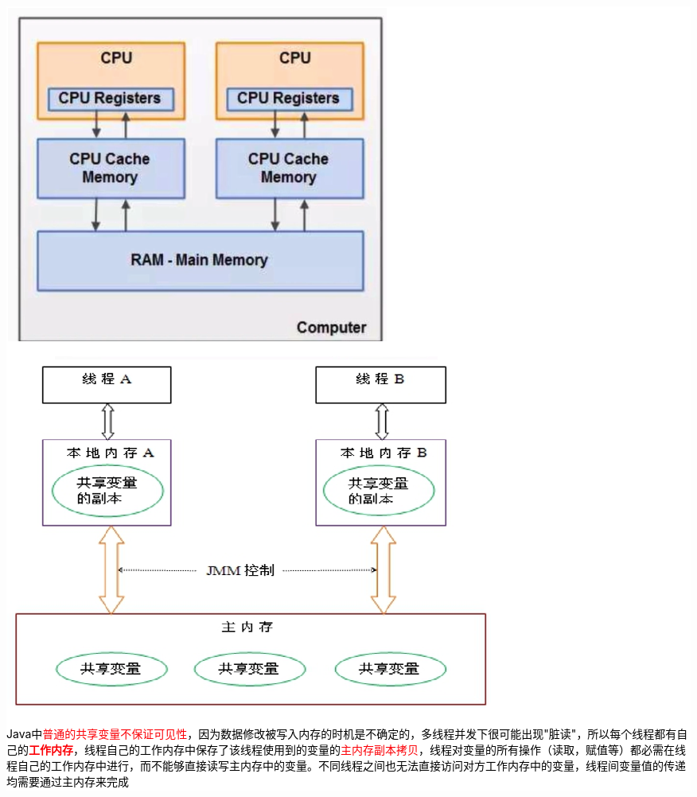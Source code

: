 ![1732497487817-78222173-4520-4838-8a9b-a7e2da16e14d.png](./img/bOGlPePIEYOCpzu1/1732497487817-78222173-4520-4838-8a9b-a7e2da16e14d-022498.png)

![1732497487895-1e4b10f4-eda9-44db-948a-2a028620b4f4.png](./img/bOGlPePIEYOCpzu1/1732497487895-1e4b10f4-eda9-44db-948a-2a028620b4f4-789178.png)

<font style="color:#000000;">Java</font><font style="color:#000000;">中</font><font style="color:#fb0007;">普通的共享变量不保证可见性</font><font style="color:#000000;">，因为数据修改被写入内存的时机是不确定的，多线程并发下很可能出现</font><font style="color:#000000;">"</font><font style="color:#000000;">脏读</font><font style="color:#000000;">"</font><font style="color:#000000;">，所以每个线程都有自己的</font>**<font style="color:#fb0007;">工作内存</font>**<font style="color:#000000;">，线程自己的工作内存中保存了该线程使用到的变量的</font><font style="color:#fb0007;">主内存副本拷贝</font><font style="color:#000000;">，线程对变量的所有操作（读取，赋值等</font><font style="color:#000000;">）都必需在线程自己的工作内存中进行，而不能够直接读写主内存中的变量。不同线程之间也无法直接访问对方工作内存中的变量，线程间变量值的传递均需要通过主内存来完成</font><font style="color:#000000;"> </font>
